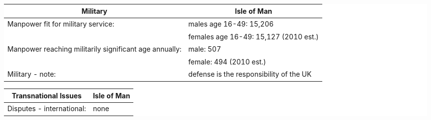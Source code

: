 | Military | Isle of Man |
| --- | --- |
| Manpower fit for military service: | males age 16-49: 15,206 |
| | females age 16-49: 15,127 (2010 est.) |
| Manpower reaching militarily significant age annually: | male: 507 |
| | female: 494 (2010 est.) |
| Military - note: | defense is the responsibility of the UK |

| Transnational Issues | Isle of Man |
| --- | --- |
| Disputes - international: | none |

